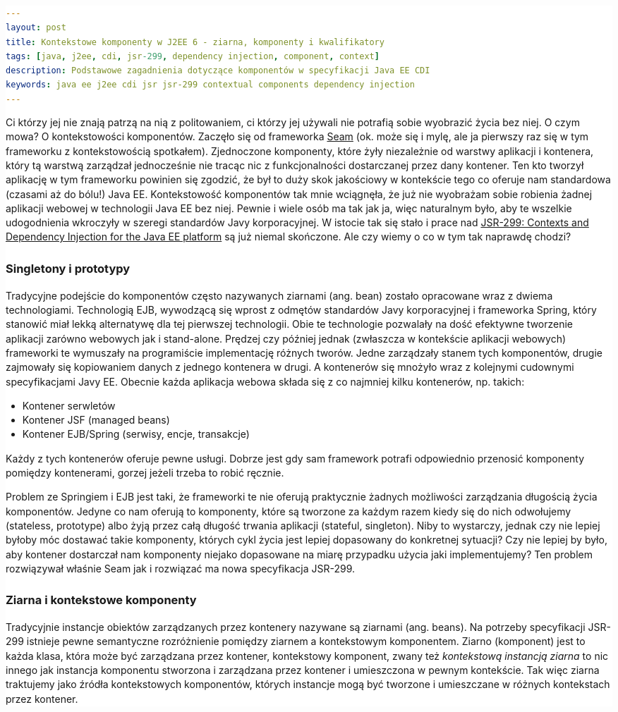 ```yaml
---
layout: post
title: Kontekstowe komponenty w J2EE 6 - ziarna, komponenty i kwalifikatory
tags: [java, j2ee, cdi, jsr-299, dependency injection, component, context]
description: Podstawowe zagadnienia dotyczące komponentów w specyfikacji Java EE CDI
keywords: java ee j2ee cdi jsr jsr-299 contextual components dependency injection
---
```

Ci którzy jej nie znają patrzą na nią z politowaniem, ci którzy jej używali nie potrafią sobie wyobrazić życia bez niej. O czym mowa? O kontekstowości komponentów. Zaczęło się od frameworka [Seam](http://seamframework.org/) (ok. może się i mylę, ale ja pierwszy raz się w tym frameworku z kontekstowością spotkałem). Zjednoczone komponenty, które żyły niezależnie od warstwy aplikacji i kontenera, który tą warstwą zarządzał jednocześnie nie tracąc nic z funkcjonalności dostarczanej przez dany kontener. Ten kto tworzył aplikację w tym frameworku powinien się zgodzić, że był to duży skok jakościowy w kontekście tego co oferuje nam standardowa (czasami aż do bólu!) Java EE. Kontekstowość komponentów tak mnie wciągnęła, że już nie wyobrażam sobie robienia żadnej aplikacji webowej w technologii Java EE bez niej. Pewnie i wiele osób ma tak jak ja, więc naturalnym było, aby te wszelkie udogodnienia wkroczyły w szeregi standardów Javy korporacyjnej. W istocie tak się stało i prace nad [JSR-299: Contexts and Dependency Injection for the Java EE platform](://jcp.org/en/jsr/detail?id=299) są już niemal skończone. Ale czy wiemy o co w tym tak naprawdę chodzi?

### Singletony i prototypy

Tradycyjne podejście do komponentów często nazywanych ziarnami (ang. bean) zostało opracowane wraz z dwiema technologiami. Technologią EJB, wywodzącą się wprost z odmętów standardów Javy korporacyjnej i frameworka Spring, który stanowić miał lekką alternatywę dla tej pierwszej technologii. Obie te technologie pozwalały na dość efektywne tworzenie aplikacji zarówno webowych jak i stand-alone. Prędzej czy później jednak (zwłaszcza w kontekście aplikacji webowych) frameworki te wymuszały na programiście implementację różnych tworów. Jedne zarządzały stanem tych komponentów, drugie zajmowały się kopiowaniem danych z jednego kontenera w drugi. A kontenerów się mnożyło wraz z kolejnymi cudownymi specyfikacjami Javy EE. Obecnie każda aplikacja webowa składa się z co najmniej kilku kontenerów, np. takich:

* Kontener serwletów
* Kontener JSF (managed beans)
* Kontener EJB/Spring (serwisy, encje, transakcje)

Każdy z tych kontenerów oferuje pewne usługi. Dobrze jest gdy sam framework potrafi odpowiednio przenosić komponenty pomiędzy kontenerami, gorzej jeżeli trzeba to robić ręcznie.

Problem ze Springiem i EJB jest taki, że frameworki te nie oferują praktycznie żadnych możliwości zarządzania długością życia komponentów. Jedyne co nam oferują to komponenty, które są tworzone za każdym razem kiedy się do nich odwołujemy (stateless, prototype) albo żyją przez całą długość trwania aplikacji (stateful, singleton). Niby to wystarczy, jednak czy nie lepiej byłoby móc dostawać takie komponenty, których cykl życia jest lepiej dopasowany do konkretnej sytuacji? Czy nie lepiej by było, aby kontener dostarczał nam komponenty niejako dopasowane na miarę przypadku użycia jaki implementujemy? Ten problem rozwiązywał właśnie Seam jak i rozwiązać ma nowa specyfikacja JSR-299.

### Ziarna i kontekstowe komponenty

Tradycyjnie instancje obiektów zarządzanych przez kontenery nazywane są ziarnami (ang. beans). Na potrzeby specyfikacji JSR-299 istnieje pewne semantyczne rozróżnienie pomiędzy ziarnem a kontekstowym komponentem. Ziarno (komponent) jest to każda klasa, która może być zarządzana przez kontener, kontekstowy komponent, zwany też <em>kontekstową instancją ziarna</em> to nic innego jak instancja komponentu stworzona i zarządzana przez kontener i umieszczona w pewnym kontekście. Tak więc ziarna traktujemy jako źródła kontekstowych komponentów, których instancje mogą być tworzone i umieszczane w różnych kontekstach przez kontener.
